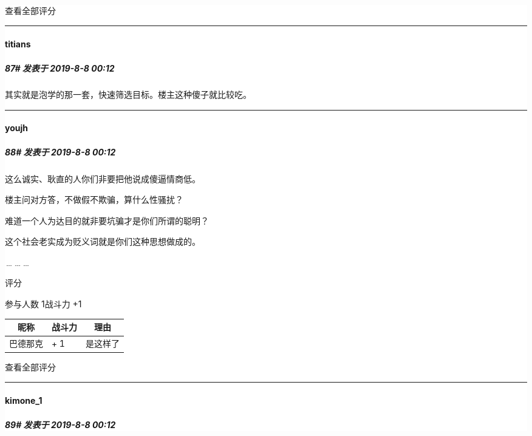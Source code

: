 

查看全部评分






*****

####  titians  
##### 87#       发表于 2019-8-8 00:12




其实就是泡学的那一套，快速筛选目标。楼主这种傻子就比较吃。







*****

####  youjh  
##### 88#       发表于 2019-8-8 00:12




这么诚实、耿直的人你们非要把他说成傻逼情商低。

楼主问对方答，不做假不欺骗，算什么性骚扰？

难道一个人为达目的就非要坑骗才是你们所谓的聪明？


这个社会老实成为贬义词就是你们这种思想做成的。



﹍﹍﹍

评分





 参与人数 1战斗力 +1

|昵称|战斗力|理由|
|----|---|---|
| 巴德那克| + 1|是这样了|



查看全部评分






*****

####  kimone_1  
##### 89#       发表于 2019-8-8 00:12
